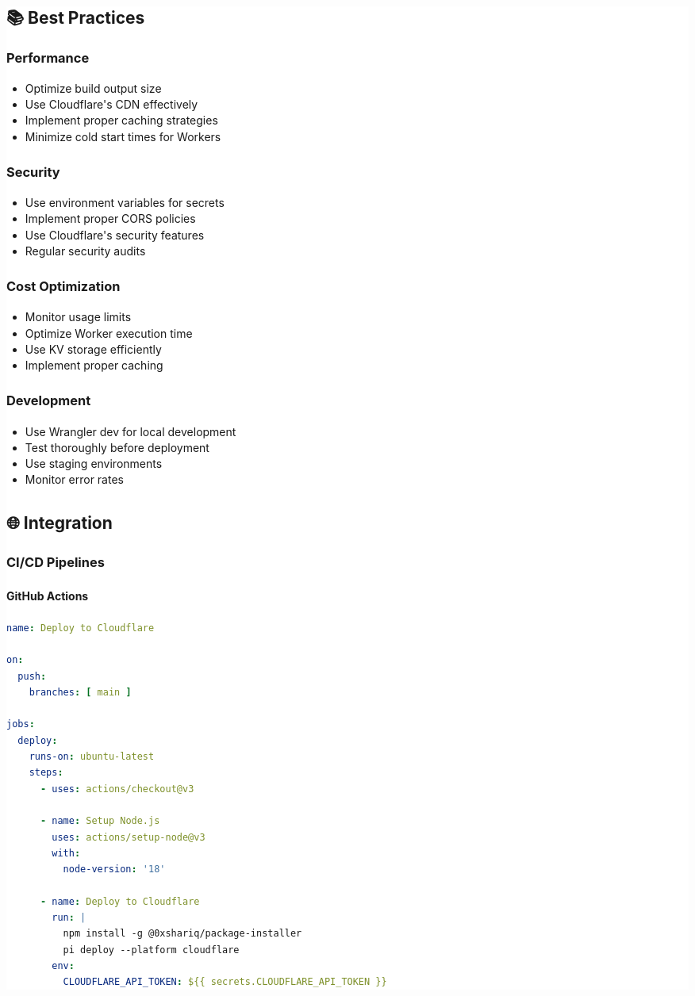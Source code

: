 ## 📚 Best Practices

### Performance
- Optimize build output size
- Use Cloudflare's CDN effectively
- Implement proper caching strategies
- Minimize cold start times for Workers

### Security
- Use environment variables for secrets
- Implement proper CORS policies
- Use Cloudflare's security features
- Regular security audits

### Cost Optimization
- Monitor usage limits
- Optimize Worker execution time
- Use KV storage efficiently
- Implement proper caching

### Development
- Use Wrangler dev for local development
- Test thoroughly before deployment
- Use staging environments
- Monitor error rates

## 🌐 Integration

### CI/CD Pipelines

#### GitHub Actions
```yaml
name: Deploy to Cloudflare

on:
  push:
    branches: [ main ]

jobs:
  deploy:
    runs-on: ubuntu-latest
    steps:
      - uses: actions/checkout@v3
      
      - name: Setup Node.js
        uses: actions/setup-node@v3
        with:
          node-version: '18'
      
      - name: Deploy to Cloudflare
        run: |
          npm install -g @0xshariq/package-installer
          pi deploy --platform cloudflare
        env:
          CLOUDFLARE_API_TOKEN: ${{ secrets.CLOUDFLARE_API_TOKEN }}
```
